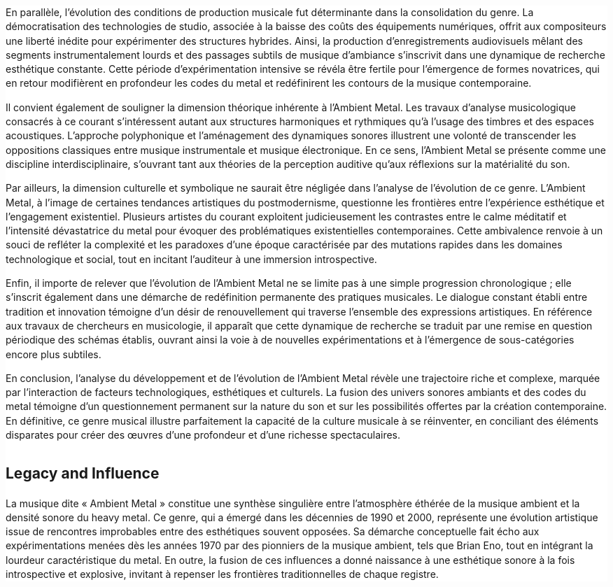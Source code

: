 En parallèle, l’évolution des conditions de production musicale fut déterminante dans la
consolidation du genre. La démocratisation des technologies de studio, associée à la baisse des
coûts des équipements numériques, offrit aux compositeurs une liberté inédite pour expérimenter des
structures hybrides. Ainsi, la production d’enregistrements audiovisuels mêlant des segments
instrumentalement lourds et des passages subtils de musique d’ambiance s’inscrivit dans une
dynamique de recherche esthétique constante. Cette période d’expérimentation intensive se révéla
être fertile pour l’émergence de formes novatrices, qui en retour modifièrent en profondeur les
codes du metal et redéfinirent les contours de la musique contemporaine.

Il convient également de souligner la dimension théorique inhérente à l’Ambient Metal. Les travaux
d’analyse musicologique consacrés à ce courant s’intéressent autant aux structures harmoniques et
rythmiques qu’à l’usage des timbres et des espaces acoustiques. L’approche polyphonique et
l’aménagement des dynamiques sonores illustrent une volonté de transcender les oppositions
classiques entre musique instrumentale et musique électronique. En ce sens, l’Ambient Metal se
présente comme une discipline interdisciplinaire, s’ouvrant tant aux théories de la perception
auditive qu’aux réflexions sur la matérialité du son.

Par ailleurs, la dimension culturelle et symbolique ne saurait être négligée dans l’analyse de
l’évolution de ce genre. L’Ambient Metal, à l’image de certaines tendances artistiques du
postmodernisme, questionne les frontières entre l’expérience esthétique et l’engagement existentiel.
Plusieurs artistes du courant exploitent judicieusement les contrastes entre le calme méditatif et
l’intensité dévastatrice du metal pour évoquer des problématiques existentielles contemporaines.
Cette ambivalence renvoie à un souci de refléter la complexité et les paradoxes d’une époque
caractérisée par des mutations rapides dans les domaines technologique et social, tout en incitant
l’auditeur à une immersion introspective.

Enfin, il importe de relever que l’évolution de l’Ambient Metal ne se limite pas à une simple
progression chronologique ; elle s’inscrit également dans une démarche de redéfinition permanente
des pratiques musicales. Le dialogue constant établi entre tradition et innovation témoigne d’un
désir de renouvellement qui traverse l’ensemble des expressions artistiques. En référence aux
travaux de chercheurs en musicologie, il apparaît que cette dynamique de recherche se traduit par
une remise en question périodique des schémas établis, ouvrant ainsi la voie à de nouvelles
expérimentations et à l’émergence de sous-catégories encore plus subtiles.

En conclusion, l’analyse du développement et de l’évolution de l’Ambient Metal révèle une
trajectoire riche et complexe, marquée par l’interaction de facteurs technologiques, esthétiques et
culturels. La fusion des univers sonores ambiants et des codes du metal témoigne d’un questionnement
permanent sur la nature du son et sur les possibilités offertes par la création contemporaine. En
définitive, ce genre musical illustre parfaitement la capacité de la culture musicale à se
réinventer, en conciliant des éléments disparates pour créer des œuvres d’une profondeur et d’une
richesse spectaculaires.

## Legacy and Influence

La musique dite « Ambient Metal » constitue une synthèse singulière entre l’atmosphère éthérée de la
musique ambient et la densité sonore du heavy metal. Ce genre, qui a émergé dans les décennies de
1990 et 2000, représente une évolution artistique issue de rencontres improbables entre des
esthétiques souvent opposées. Sa démarche conceptuelle fait écho aux expérimentations menées dès les
années 1970 par des pionniers de la musique ambient, tels que Brian Eno, tout en intégrant la
lourdeur caractéristique du metal. En outre, la fusion de ces influences a donné naissance à une
esthétique sonore à la fois introspective et explosive, invitant à repenser les frontières
traditionnelles de chaque registre.
